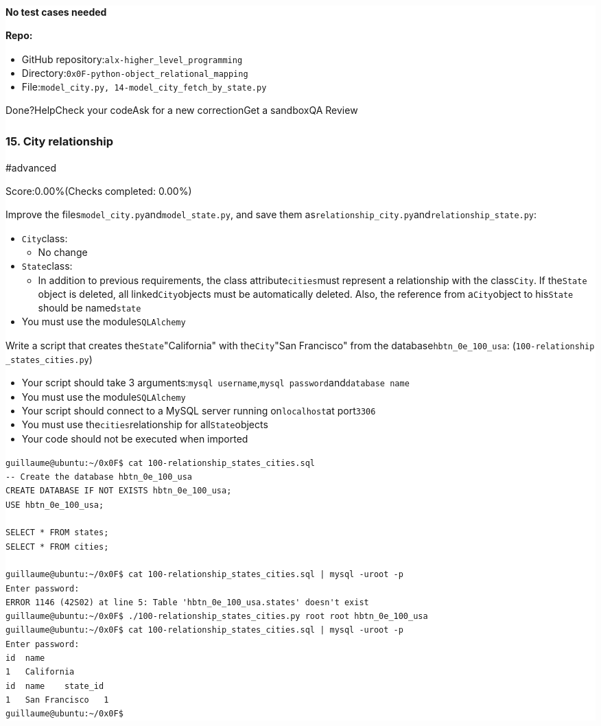 **No test cases needed**

**Repo:**

-   GitHub repository:`alx-higher_level_programming`
-   Directory:`0x0F-python-object_relational_mapping`
-   File:`model_city.py, 14-model_city_fetch_by_state.py`

Done?HelpCheck your codeAsk for a new correctionGet a sandboxQA Review

### 15\. City relationship

#advanced

Score:0.00%(Checks completed: 0.00%)

Improve the files`model_city.py`and`model_state.py`, and save them as`relationship_city.py`and`relationship_state.py`:

-   `City`class:
    -   No change
-   `State`class:
    -   In addition to previous requirements, the class attribute`cities`must represent a relationship with the class`City`. If the`State`object is deleted, all linked`City`objects must be automatically deleted. Also, the reference from a`City`object to his`State`should be named`state`
-   You must use the module`SQLAlchemy`

Write a script that creates the`State`"California" with the`City`"San Francisco" from the database`hbtn_0e_100_usa`: (`100-relationship_states_cities.py`)

-   Your script should take 3 arguments:`mysql username`,`mysql password`and`database name`
-   You must use the module`SQLAlchemy`
-   Your script should connect to a MySQL server running on`localhost`at port`3306`
-   You must use the`cities`relationship for all`State`objects
-   Your code should not be executed when imported

```
guillaume@ubuntu:~/0x0F$ cat 100-relationship_states_cities.sql
-- Create the database hbtn_0e_100_usa
CREATE DATABASE IF NOT EXISTS hbtn_0e_100_usa;
USE hbtn_0e_100_usa;

SELECT * FROM states;
SELECT * FROM cities;

guillaume@ubuntu:~/0x0F$ cat 100-relationship_states_cities.sql | mysql -uroot -p
Enter password:
ERROR 1146 (42S02) at line 5: Table 'hbtn_0e_100_usa.states' doesn't exist
guillaume@ubuntu:~/0x0F$ ./100-relationship_states_cities.py root root hbtn_0e_100_usa
guillaume@ubuntu:~/0x0F$ cat 100-relationship_states_cities.sql | mysql -uroot -p
Enter password:
id  name
1   California
id  name    state_id
1   San Francisco   1
guillaume@ubuntu:~/0x0F$

```
